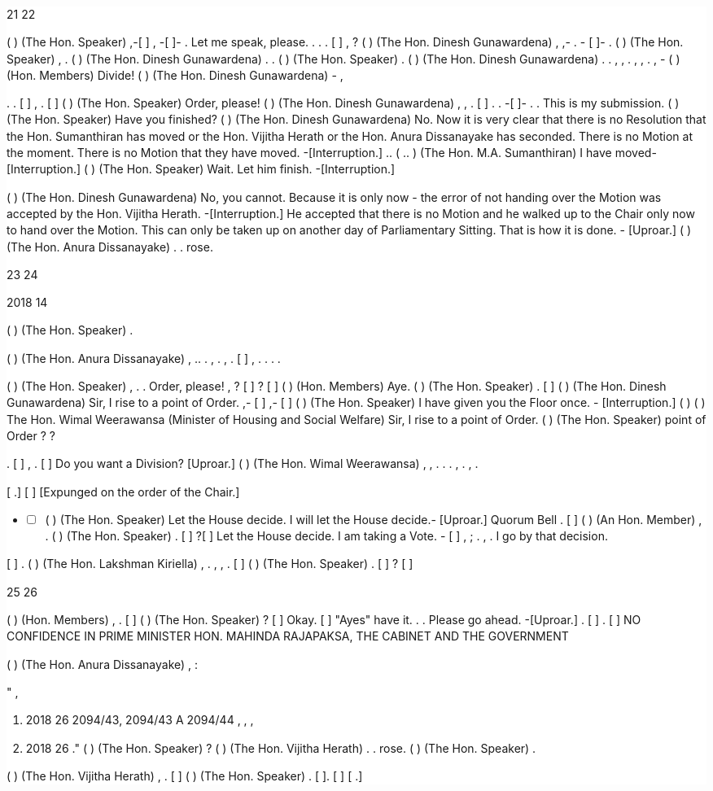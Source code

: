 21 22

( ) (The Hon. Speaker) ,-[ ] , -[ ]- . Let me speak, please. . . . [ ] , ? ( ) (The Hon. Dinesh Gunawardena) , ,- . - [ ]- . ( ) (The Hon. Speaker) , . ( ) (The Hon. Dinesh Gunawardena) . . ( ) (The Hon. Speaker) . ( ) (The Hon. Dinesh Gunawardena) . . , , . , , . , - ( ) (Hon. Members) Divide! ( ) (The Hon. Dinesh Gunawardena) - ,

. . [ ] , . [ ] ( ) (The Hon. Speaker) Order, please! ( ) (The Hon. Dinesh Gunawardena) , , . [ ] . . -[ ]- . . This is my submission. ( ) (The Hon. Speaker) Have you finished? ( ) (The Hon. Dinesh Gunawardena) No. Now it is very clear that there is no Resolution that the Hon. Sumanthiran has moved or the Hon. Vijitha Herath or the Hon. Anura Dissanayake has seconded. There is no Motion at the moment. There is no Motion that they have moved. -[Interruption.] .. ( .. ) (The Hon. M.A. Sumanthiran) I have moved- [Interruption.] ( ) (The Hon. Speaker) Wait. Let him finish. -[Interruption.]

( ) (The Hon. Dinesh Gunawardena) No, you cannot. Because it is only now - the error of not handing over the Motion was accepted by the Hon. Vijitha Herath. -[Interruption.] He accepted that there is no Motion and he walked up to the Chair only now to hand over the Motion. This can only be taken up on another day of Parliamentary Sitting. That is how it is done. - [Uproar.] ( ) (The Hon. Anura Dissanayake) . . rose.

23 24

2018 14

( ) (The Hon. Speaker) .

( ) (The Hon. Anura Dissanayake) , .. . , . , . [ ] , . . . .

( ) (The Hon. Speaker) , . . Order, please! , ? [ ] ? [ ] ( ) (Hon. Members) Aye. ( ) (The Hon. Speaker) . [ ] ( ) (The Hon. Dinesh Gunawardena) Sir, I rise to a point of Order. ,- [ ] ,- [ ] ( ) (The Hon. Speaker) I have given you the Floor once. - [Interruption.] ( ) ( ) The Hon. Wimal Weerawansa (Minister of Housing and Social Welfare) Sir, I rise to a point of Order. ( ) (The Hon. Speaker) point of Order ? ?

. [ ] , . [ ] Do you want a Division? [Uproar.] ( ) (The Hon. Wimal Weerawansa) , , . . . , . , .

[ .] [ ] [Expunged on the order of the Chair.]

- - [ ] ( ) (The Hon. Speaker) Let the House decide. I will let the House decide.- [Uproar.] Quorum Bell . [ ] ( ) (An Hon. Member) , . ( ) (The Hon. Speaker) . [ ] ?[ ] Let the House decide. I am taking a Vote. - [ ] , ; . , . I go by that decision.

[ ] . ( ) (The Hon. Lakshman Kiriella) , . , , . [ ] ( ) (The Hon. Speaker) . [ ] ? [ ]

25 26

( ) (Hon. Members) , . [ ] ( ) (The Hon. Speaker) ? [ ] Okay. [ ] "Ayes" have it. . . Please go ahead. -[Uproar.] . [ ] . [ ] NO CONFIDENCE IN PRIME MINISTER HON. MAHINDA RAJAPAKSA, THE CABINET AND THE GOVERNMENT

( ) (The Hon. Anura Dissanayake) , :

" ,

1. 2018 26 2094/43, 2094/43 A 2094/44 , , ,

2. 2018 26 ." ( ) (The Hon. Speaker) ? ( ) (The Hon. Vijitha Herath) . . rose. ( ) (The Hon. Speaker) .

( ) (The Hon. Vijitha Herath) , . [ ] ( ) (The Hon. Speaker) . [ ]. [ ] [ .]

